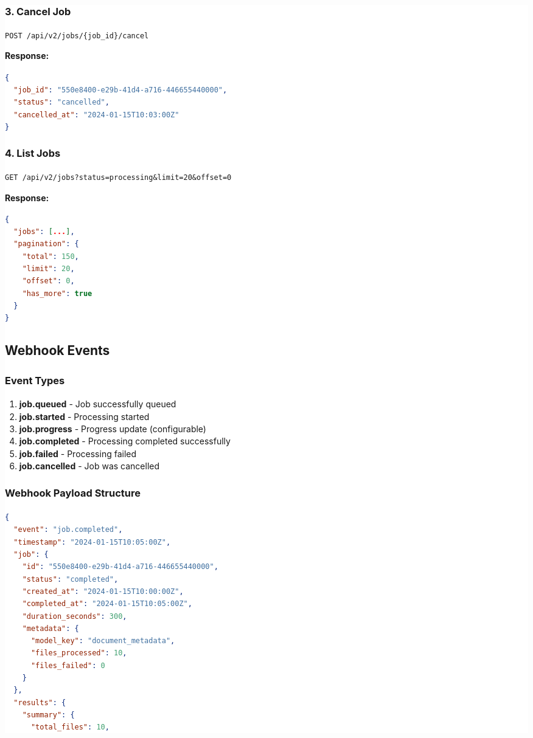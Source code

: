 ### 3. Cancel Job

```http
POST /api/v2/jobs/{job_id}/cancel
```

**Response:**
```json
{
  "job_id": "550e8400-e29b-41d4-a716-446655440000",
  "status": "cancelled",
  "cancelled_at": "2024-01-15T10:03:00Z"
}
```

### 4. List Jobs

```http
GET /api/v2/jobs?status=processing&limit=20&offset=0
```

**Response:**
```json
{
  "jobs": [...],
  "pagination": {
    "total": 150,
    "limit": 20,
    "offset": 0,
    "has_more": true
  }
}
```

## Webhook Events

### Event Types

1. **job.queued** - Job successfully queued
2. **job.started** - Processing started
3. **job.progress** - Progress update (configurable)
4. **job.completed** - Processing completed successfully
5. **job.failed** - Processing failed
6. **job.cancelled** - Job was cancelled

### Webhook Payload Structure

```json
{
  "event": "job.completed",
  "timestamp": "2024-01-15T10:05:00Z",
  "job": {
    "id": "550e8400-e29b-41d4-a716-446655440000",
    "status": "completed",
    "created_at": "2024-01-15T10:00:00Z",
    "completed_at": "2024-01-15T10:05:00Z",
    "duration_seconds": 300,
    "metadata": {
      "model_key": "document_metadata",
      "files_processed": 10,
      "files_failed": 0
    }
  },
  "results": {
    "summary": {
      "total_files": 10,
```